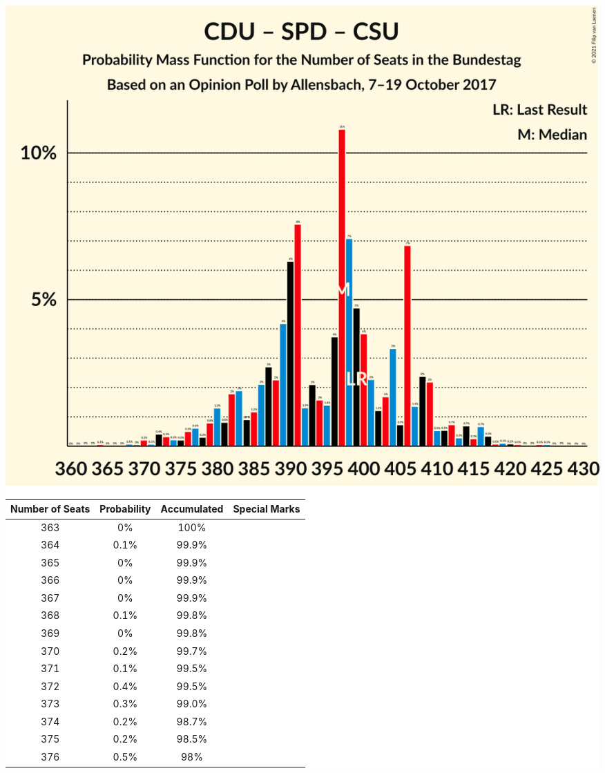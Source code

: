 ![Graph with seats probability mass function not yet produced](2017-10-19-Allensbach-coalitions-seats-pmf-cdu–spd–csu.png "Seats Probability Mass Function")

| Number of Seats | Probability | Accumulated | Special Marks |
|:---------------:|:-----------:|:-----------:|:-------------:|
| 363 | 0% | 100% |  |
| 364 | 0.1% | 99.9% |  |
| 365 | 0% | 99.9% |  |
| 366 | 0% | 99.9% |  |
| 367 | 0% | 99.9% |  |
| 368 | 0.1% | 99.8% |  |
| 369 | 0% | 99.8% |  |
| 370 | 0.2% | 99.7% |  |
| 371 | 0.1% | 99.5% |  |
| 372 | 0.4% | 99.5% |  |
| 373 | 0.3% | 99.0% |  |
| 374 | 0.2% | 98.7% |  |
| 375 | 0.2% | 98.5% |  |
| 376 | 0.5% | 98% |  |